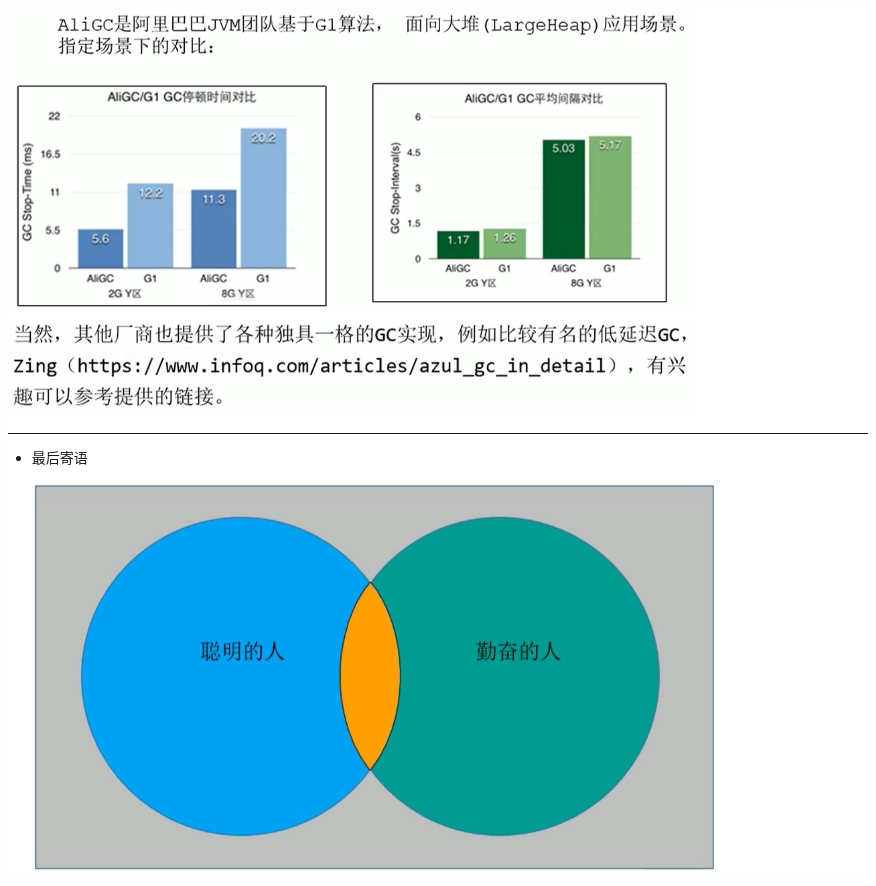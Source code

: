   <img src="images/359.png" alt="img" style="zoom:67%;" />

  <img src="images/360.png" alt="img" style="zoom:67%;" />

---

* 最后寄语

  <img src="images/361.png" alt="img" style="zoom:67%;" />
